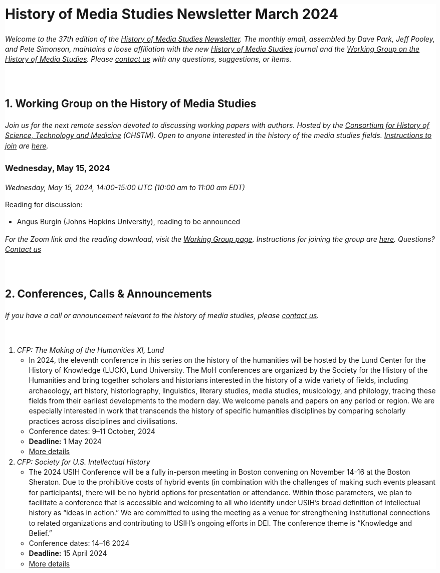 # History of Media Studies Newsletter March 2024 

*Welcome to the 37th edition of the [History of Media Studies Newsletter](https://hms.mediastudies.press/newsletter). The monthly email, assembled by Dave Park, Jeff Pooley, and Pete Simonson, maintains a loose affiliation with the new [*History of Media Studies*](https://hms.mediastudies.press) journal and the [Working Group on the History of Media Studies](https://www.chstm.org/media-studies). Please [contact us](mailto:hms@mediastudies.press) with any questions, suggestions, or items.*

<br>


## 1. Working Group on the History of Media Studies

*Join us for the next remote session devoted to discussing working papers with authors. Hosted by the [Consortium for History of Science, Technology and Medicine](https://www.chstm.org/media-studies) (CHSTM). Open to anyone interested in the history of the media studies fields. [Instructions to join](https://hms.mediastudies.press/working-group) are [here](https://hms.mediastudies.press/working-group).*

### Wednesday, May 15, 2024

*Wednesday, May 15, 2024, 14:00-15:00 UTC (10:00 am to 11:00 am EDT)*

Reading for discussion:

* Angus Burgin (Johns Hopkins University), reading to be announced

*For the Zoom link and the reading download, visit the [Working Group page](https://www.chstm.org/media-studies). Instructions for joining the group are [here](https://hms.mediastudies.press/working-group). Questions? [Contact us](mailto:hms@mediastudies.press)*

<br>


## 2. Conferences, Calls & Announcements

*If you have a call or announcement relevant to the history of media studies, please [contact us](mailto:hms@mediastudies.press).*

<br>

1. *CFP: The Making of the Humanities XI, Lund* 
	* In 2024, the eleventh conference in this series on the history of the humanities will be hosted by the Lund Center for the History of Knowledge (LUCK), Lund University. The MoH conferences are organized by the Society for the History of the Humanities and bring together scholars and historians interested in the history of a wide variety of fields, including archaeology, art history, historiography, linguistics, literary studies, media studies, musicology, and philology, tracing these fields from their earliest developments to the modern day. We welcome panels and papers on any period or region. We are especially interested in work that transcends the history of specific humanities disciplines by comparing scholarly practices across disciplines and civilisations.
	* Conference dates: 9–11 October, 2024
	* **Deadline:** 1 May 2024
	* [More details](https://www.historyofhumanities.org/upcoming-meetings/the-making-of-the-humanities-xi-lund-2024/)
1. *CFP: Society for U.S. Intellectual History* 
	* The 2024 USIH Conference will be a fully in-person meeting in Boston convening on November 14-16 at the Boston Sheraton. Due to the prohibitive costs of hybrid events (in combination with the challenges of making such events pleasant for participants), there will be no hybrid options for presentation or attendance. Within those parameters, we plan to facilitate a conference that is accessible and welcoming to all who identify under USIH’s broad definition of intellectual history as “ideas in action.” We are committed to using the meeting as a venue for strengthening institutional connections to related organizations and contributing to USIH’s ongoing efforts in DEI. The conference theme is “Knowledge and Belief.”
	* Conference dates: 14–16 2024
	* **Deadline:** 15 April 2024
	* [More details](https://s-usih.org/2023/12/s-usih-2024-cfp/)